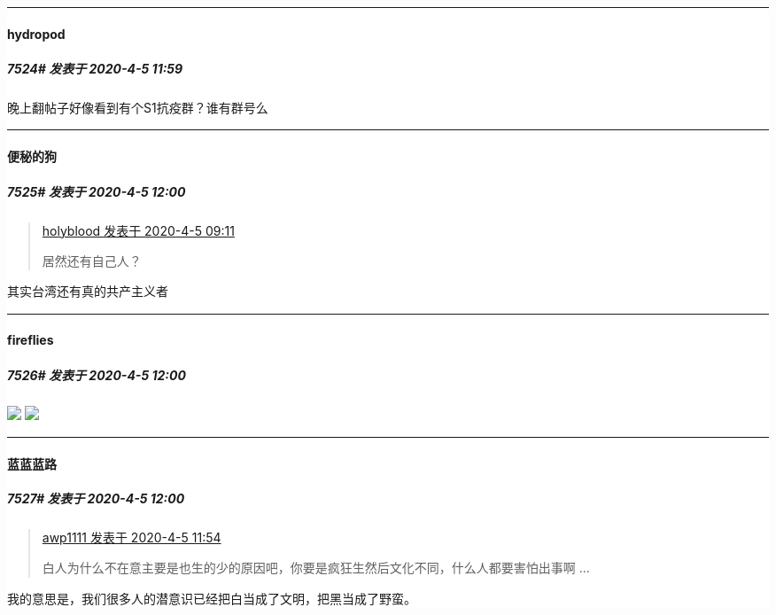 


-----

####  hydropod  
##### 7524#       发表于 2020-4-5 11:59




晚上翻帖子好像看到有个S1抗疫群？谁有群号么







-----

####  便秘的狗  
##### 7525#       发表于 2020-4-5 12:00



<blockquote><a href="httphttps://bbs.saraba1st.com/2b/forum.php?mod=redirect&amp;goto=findpost&amp;pid=46979813&amp;ptid=1921823" target="_blank">holyblood 发表于 2020-4-5 09:11</a>

居然还有自己人？</blockquote>
其实台湾还有真的共产主义者







-----

####  fireflies  
##### 7526#       发表于 2020-4-5 12:00



<img src="https://static.saraba1st.com/image/smiley/face2017/037.png" referrerpolicy="no-referrer">
<img src="https://wx3.sinaimg.cn/mw690/72406dfcgy1gdimsp063ij20ku11277h.jpg" referrerpolicy="no-referrer">







-----

####  蓝蓝蓝路  
##### 7527#       发表于 2020-4-5 12:00



<blockquote><a href="httphttps://bbs.saraba1st.com/2b/forum.php?mod=redirect&amp;goto=findpost&amp;pid=46981105&amp;ptid=1921823" target="_blank">awp1111 发表于 2020-4-5 11:54</a>

白人为什么不在意主要是也生的少的原因吧，你要是疯狂生然后文化不同，什么人都要害怕出事啊 ...</blockquote>
我的意思是，我们很多人的潜意识已经把白当成了文明，把黑当成了野蛮。
